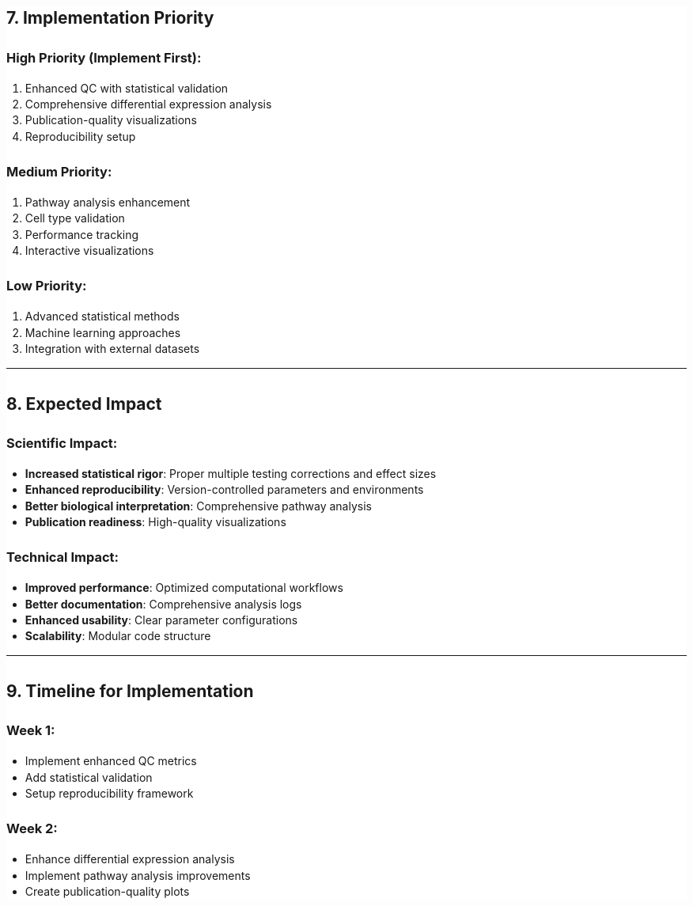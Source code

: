 
## 7. Implementation Priority

### High Priority (Implement First):
1. Enhanced QC with statistical validation
2. Comprehensive differential expression analysis
3. Publication-quality visualizations
4. Reproducibility setup

### Medium Priority:
1. Pathway analysis enhancement
2. Cell type validation
3. Performance tracking
4. Interactive visualizations

### Low Priority:
1. Advanced statistical methods
2. Machine learning approaches
3. Integration with external datasets

---

## 8. Expected Impact

### Scientific Impact:
- **Increased statistical rigor**: Proper multiple testing corrections and effect sizes
- **Enhanced reproducibility**: Version-controlled parameters and environments
- **Better biological interpretation**: Comprehensive pathway analysis
- **Publication readiness**: High-quality visualizations

### Technical Impact:
- **Improved performance**: Optimized computational workflows
- **Better documentation**: Comprehensive analysis logs
- **Enhanced usability**: Clear parameter configurations
- **Scalability**: Modular code structure

---

## 9. Timeline for Implementation

### Week 1:
- Implement enhanced QC metrics
- Add statistical validation
- Setup reproducibility framework

### Week 2:
- Enhance differential expression analysis
- Implement pathway analysis improvements
- Create publication-quality plots
